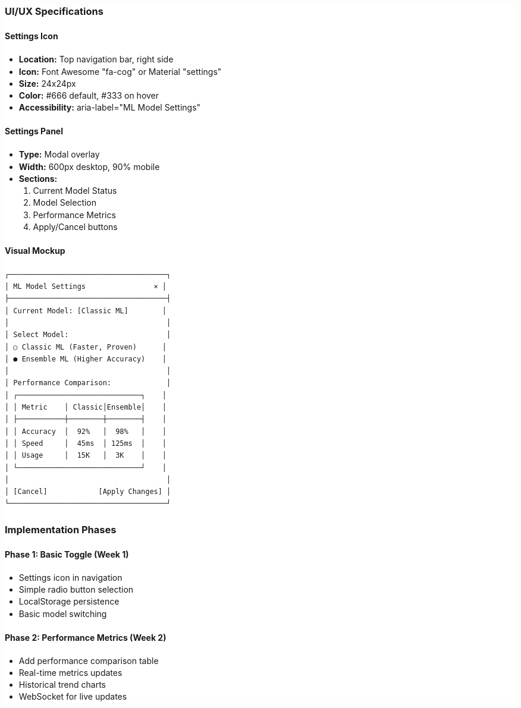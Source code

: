 ### UI/UX Specifications

#### Settings Icon
- **Location:** Top navigation bar, right side
- **Icon:** Font Awesome "fa-cog" or Material "settings"
- **Size:** 24x24px
- **Color:** #666 default, #333 on hover
- **Accessibility:** aria-label="ML Model Settings"

#### Settings Panel
- **Type:** Modal overlay
- **Width:** 600px desktop, 90% mobile
- **Sections:**
  1. Current Model Status
  2. Model Selection
  3. Performance Metrics
  4. Apply/Cancel buttons

#### Visual Mockup
```
┌─────────────────────────────────────┐
│ ML Model Settings                × │
├─────────────────────────────────────┤
│ Current Model: [Classic ML]        │
│                                     │
│ Select Model:                       │
│ ○ Classic ML (Faster, Proven)      │
│ ● Ensemble ML (Higher Accuracy)    │
│                                     │
│ Performance Comparison:             │
│ ┌─────────────────────────────┐    │
│ │ Metric    │ Classic│Ensemble│    │
│ ├───────────┼────────┼────────┤    │
│ │ Accuracy  │  92%   │  98%   │    │
│ │ Speed     │  45ms  │ 125ms  │    │
│ │ Usage     │  15K   │  3K    │    │
│ └─────────────────────────────┘    │
│                                     │
│ [Cancel]            [Apply Changes] │
└─────────────────────────────────────┘
```

### Implementation Phases

#### Phase 1: Basic Toggle (Week 1)
- Settings icon in navigation
- Simple radio button selection
- LocalStorage persistence
- Basic model switching

#### Phase 2: Performance Metrics (Week 2)
- Add performance comparison table
- Real-time metrics updates
- Historical trend charts
- WebSocket for live updates
